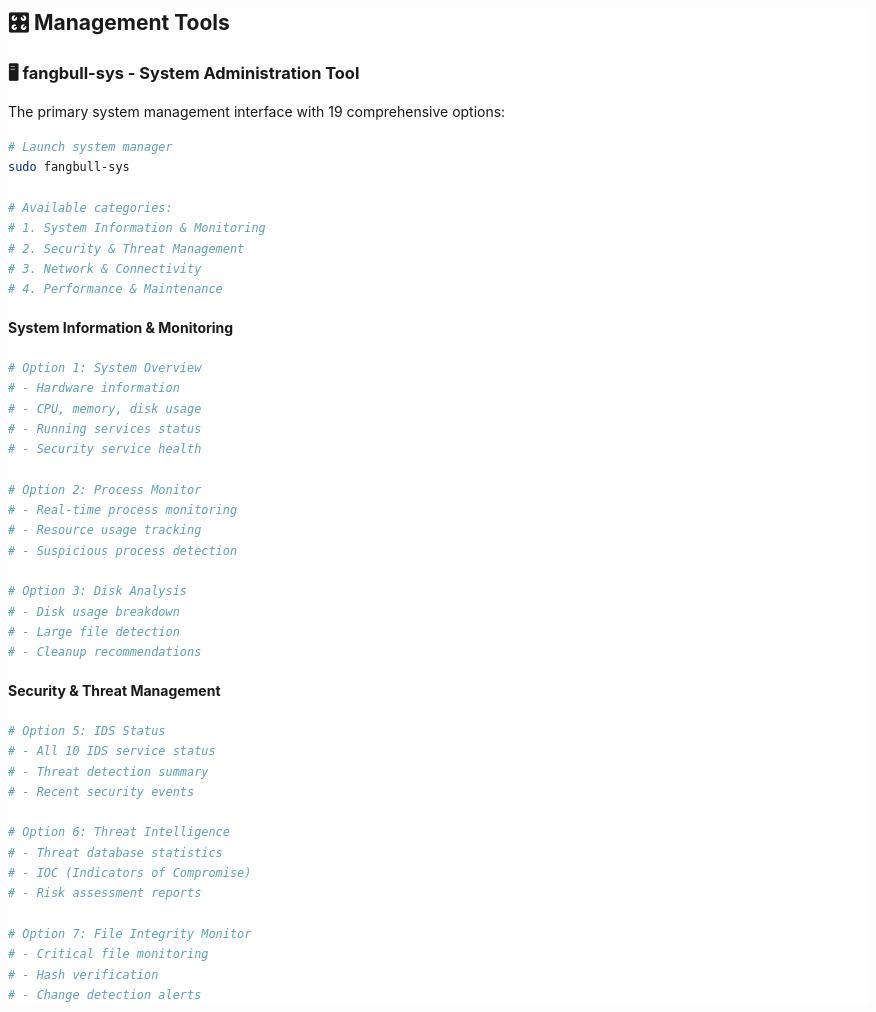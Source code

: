 
## 🎛️ Management Tools

### 🖥️ **fangbull-sys - System Administration Tool**

The primary system management interface with 19 comprehensive options:

```bash
# Launch system manager
sudo fangbull-sys

# Available categories:
# 1. System Information & Monitoring
# 2. Security & Threat Management  
# 3. Network & Connectivity
# 4. Performance & Maintenance
```

#### **System Information & Monitoring**
```bash
# Option 1: System Overview
# - Hardware information
# - CPU, memory, disk usage
# - Running services status
# - Security service health

# Option 2: Process Monitor
# - Real-time process monitoring
# - Resource usage tracking
# - Suspicious process detection

# Option 3: Disk Analysis
# - Disk usage breakdown
# - Large file detection
# - Cleanup recommendations
```

#### **Security & Threat Management**
```bash
# Option 5: IDS Status
# - All 10 IDS service status
# - Threat detection summary
# - Recent security events

# Option 6: Threat Intelligence
# - Threat database statistics
# - IOC (Indicators of Compromise)
# - Risk assessment reports

# Option 7: File Integrity Monitor
# - Critical file monitoring
# - Hash verification
# - Change detection alerts
```
